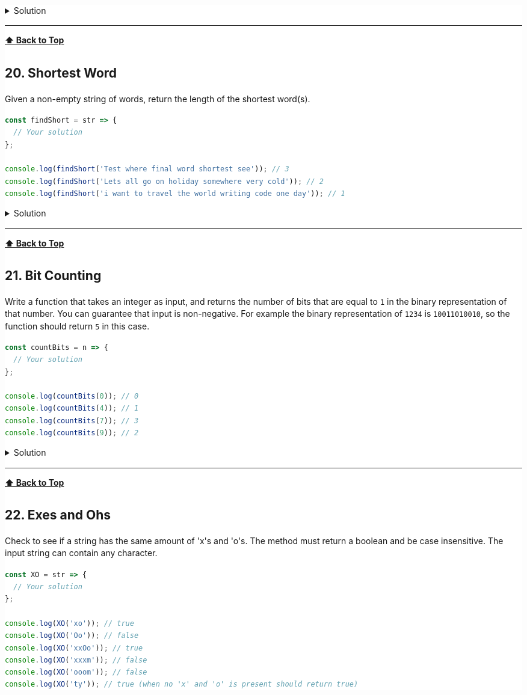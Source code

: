 <details><summary>Solution</summary></details>

---

**[⬆ Back to Top](#javascript-coding-challenges-for-beginners)**

## 20. Shortest Word

Given a non-empty string of words, return the length of the shortest word(s).

```js
const findShort = str => {
  // Your solution
};

console.log(findShort('Test where final word shortest see')); // 3
console.log(findShort('Lets all go on holiday somewhere very cold')); // 2
console.log(findShort('i want to travel the world writing code one day')); // 1
```

<details><summary>Solution</summary></details>

---

**[⬆ Back to Top](#javascript-coding-challenges-for-beginners)**

## 21. Bit Counting

Write a function that takes an integer as input, and returns the number of bits that are equal to `1` in the binary representation of that number. You can guarantee that input is non-negative. For example the binary representation of `1234` is `10011010010`, so the function should return `5` in this case.

```js
const countBits = n => {
  // Your solution
};

console.log(countBits(0)); // 0
console.log(countBits(4)); // 1
console.log(countBits(7)); // 3
console.log(countBits(9)); // 2
```

<details><summary>Solution</summary></details>

---

**[⬆ Back to Top](#javascript-coding-challenges-for-beginners)**

## 22. Exes and Ohs

Check to see if a string has the same amount of 'x's and 'o's. The method must return a boolean and be case insensitive. The input string can contain any character.

```js
const XO = str => {
  // Your solution
};

console.log(XO('xo')); // true
console.log(XO('Oo')); // false
console.log(XO('xxOo')); // true
console.log(XO('xxxm')); // false
console.log(XO('ooom')); // false
console.log(XO('ty')); // true (when no 'x' and 'o' is present should return true)
```
